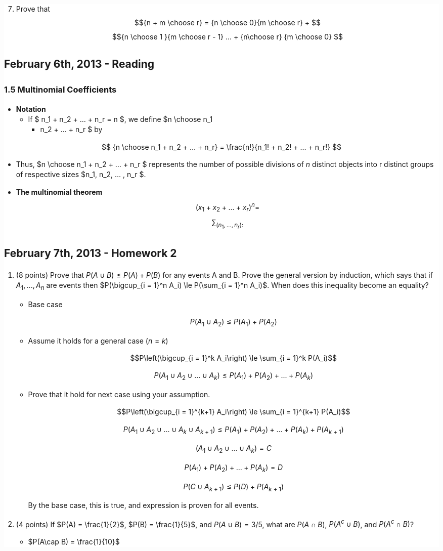 7.  Prove that $${n + m \choose r} = {n \choose 0}{m \choose r} + $$
	$${n \choose 1 }{m \choose r - 1} ... + {n\choose r} {m \choose 0} $$

February 6th, 2013 - Reading
----------------------------

### 1.5 Multinomial Coefficients

-   **Notation**
    -   If $ n\_1 + n\_2 + … + n\_r = n $, we define $n \choose n\_1
        + n\_2 + … + n\_r $ by

$$ {n \choose n_1 + n_2 + … + n_r} = \frac{n!}{n_1! + n_2! + … + n_r!} $$
+ Thus, $n \choose n\_1 + n\_2 + … + n\_r $ represents the number of
possible divisions of *n* distinct objects into r distinct groups of
respective sizes $n\_1, n\_2, … , n\_r $.

-   **The multinomial theorem** $$ (x_1 + x_2 + … + x_r)^n = $$
    $$ \sum_{(n_1, …, n_r) : } $$

February 7th, 2013 - Homework 2
-------------------------------

1.  (8 points) Prove that $P(A \cup B) \le P(A) + P(B)$ for any events A
    and B. Prove the general version by induction, which says that if
    $A_1, ..., A_n$ are events then
    $P(\bigcup_{i = 1}^n A_i) \le P(\sum_{i = 1}^n A_i)$. When does this
    inequality become an equality?

    -   Base case

        $$P(A_1 \cup A_2) \le P(A_1) + P(A_2)$$

    -   Assume it holds for a general case $(n=k)$

        $$P\left(\bigcup_{i = 1}^k A_i\right) \le \sum_{i = 1}^k P(A_i)$$

        $$P(A_1 \cup A_2 \cup ... \cup A_k) \le P(A_1) + P(A_2) + ... + P(A_k)$$

    -   Prove that it hold for next case using your assumption.

        $$P\left(\bigcup_{i = 1}^{k+1} A_i\right) \le \sum_{i = 1}^{k+1} P(A_i)$$

        $$P(A_1 \cup A_2 \cup ... \cup A_k \cup A_{k+1}) \le P(A_1) + P(A_2) + ... + P(A_k) + P(A_{k+1})$$

        $$(A_1 \cup A_2 \cup ... \cup A_k) = C$$

        $$P(A_1) + P(A_2) + ... + P(A_k) = D$$

        $$P(C \cup A_{k+1}) \le P(D) + P(A_{k+1})$$

        By the base case, this is true, and expression is proven for all
        events.

2.  (4 points) If $P(A) = \frac{1}{2}$, $P(B) = \frac{1}{5}$, and
    $P(A\cup B) = 3/5$, what are $P(A\cap B)$, $P(A^c \cup B)$, and
    $P(A^c \cap B)$?

    -   $P(A\cap B) = \frac{1}{10}$
